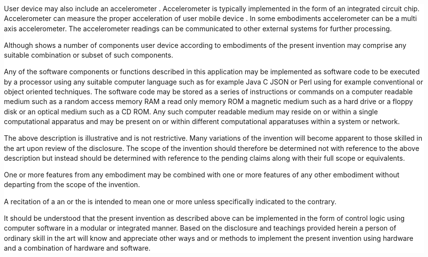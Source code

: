 User device may also include an accelerometer . Accelerometer is typically implemented in the form of an integrated circuit chip. Accelerometer can measure the proper acceleration of user mobile device . In some embodiments accelerometer can be a multi axis accelerometer. The accelerometer readings can be communicated to other external systems for further processing.

Although shows a number of components user device according to embodiments of the present invention may comprise any suitable combination or subset of such components.

Any of the software components or functions described in this application may be implemented as software code to be executed by a processor using any suitable computer language such as for example Java C JSON or Perl using for example conventional or object oriented techniques. The software code may be stored as a series of instructions or commands on a computer readable medium such as a random access memory RAM a read only memory ROM a magnetic medium such as a hard drive or a floppy disk or an optical medium such as a CD ROM. Any such computer readable medium may reside on or within a single computational apparatus and may be present on or within different computational apparatuses within a system or network.

The above description is illustrative and is not restrictive. Many variations of the invention will become apparent to those skilled in the art upon review of the disclosure. The scope of the invention should therefore be determined not with reference to the above description but instead should be determined with reference to the pending claims along with their full scope or equivalents.

One or more features from any embodiment may be combined with one or more features of any other embodiment without departing from the scope of the invention.

A recitation of a an or the is intended to mean one or more unless specifically indicated to the contrary.

It should be understood that the present invention as described above can be implemented in the form of control logic using computer software in a modular or integrated manner. Based on the disclosure and teachings provided herein a person of ordinary skill in the art will know and appreciate other ways and or methods to implement the present invention using hardware and a combination of hardware and software.

